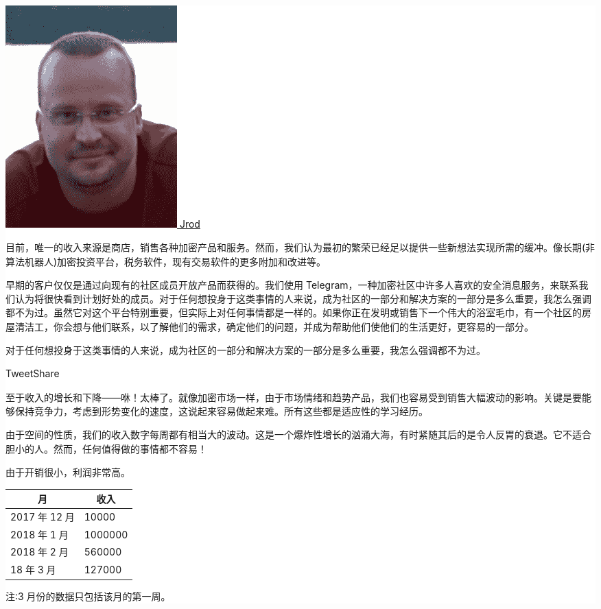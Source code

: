 [![](img/934c679f4fbd58334437b442902f5122.png) Jrod](https://www.indiehackers.com/user/jroddingham) 

目前，唯一的收入来源是商店，销售各种加密产品和服务。然而，我们认为最初的繁荣已经足以提供一些新想法实现所需的缓冲。像长期(非算法机器人)加密投资平台，税务软件，现有交易软件的更多附加和改进等。

早期的客户仅仅是通过向现有的社区成员开放产品而获得的。我们使用 Telegram，一种加密社区中许多人喜欢的安全消息服务，来联系我们认为将很快看到计划好处的成员。对于任何想投身于这类事情的人来说，成为社区的一部分和解决方案的一部分是多么重要，我怎么强调都不为过。虽然它对这个平台特别重要，但实际上对任何事情都是一样的。如果你正在发明或销售下一个伟大的浴室毛巾，有一个社区的房屋清洁工，你会想与他们联系，以了解他们的需求，确定他们的问题，并成为帮助他们使他们的生活更好，更容易的一部分。

对于任何想投身于这类事情的人来说，成为社区的一部分和解决方案的一部分是多么重要，我怎么强调都不为过。

TweetShare

至于收入的增长和下降——咻！太棒了。就像加密市场一样，由于市场情绪和趋势产品，我们也容易受到销售大幅波动的影响。关键是要能够保持竞争力，考虑到形势变化的速度，这说起来容易做起来难。所有这些都是适应性的学习经历。

由于空间的性质，我们的收入数字每周都有相当大的波动。这是一个爆炸性增长的汹涌大海，有时紧随其后的是令人反胃的衰退。它不适合胆小的人。然而，任何值得做的事情都不容易！

由于开销很小，利润非常高。

| 月 | 收入 |
| --- | --- |
| 2017 年 12 月 | 10000 |
| 2018 年 1 月 | 1000000 |
| 2018 年 2 月 | 560000 |
| 18 年 3 月 | 127000 |

注:3 月份的数据只包括该月的第一周。
